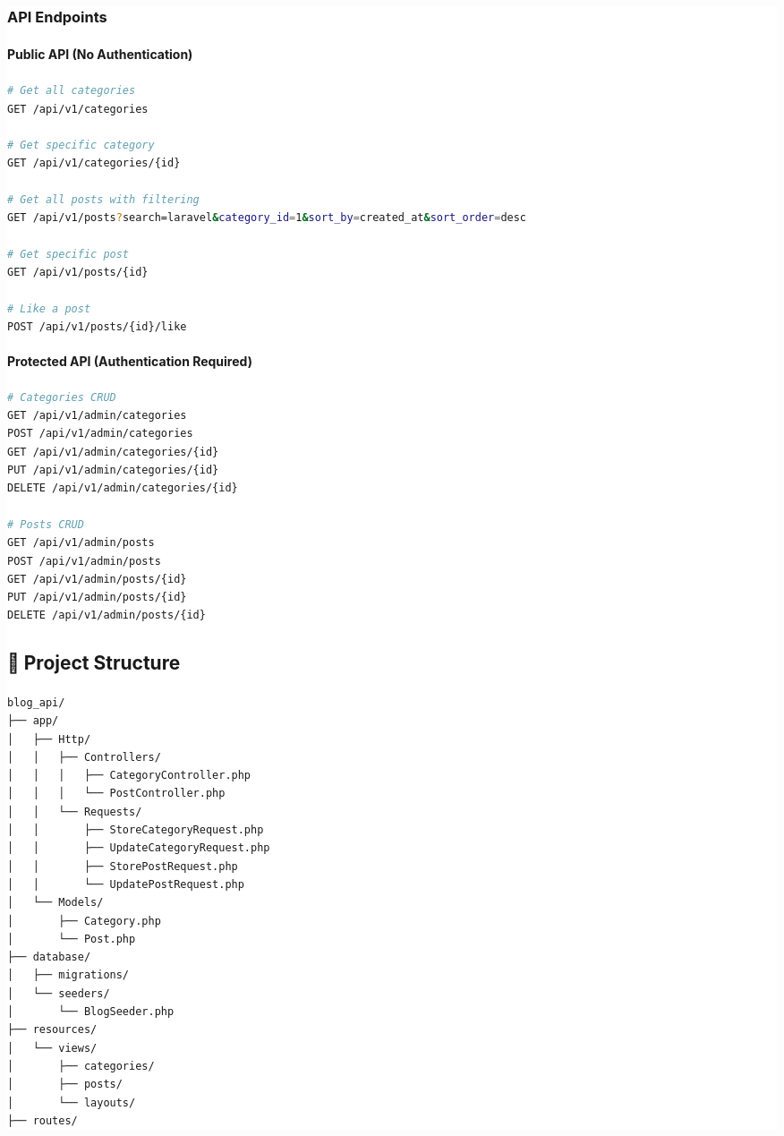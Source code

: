 ### API Endpoints

#### Public API (No Authentication)
```bash
# Get all categories
GET /api/v1/categories

# Get specific category
GET /api/v1/categories/{id}

# Get all posts with filtering
GET /api/v1/posts?search=laravel&category_id=1&sort_by=created_at&sort_order=desc

# Get specific post
GET /api/v1/posts/{id}

# Like a post
POST /api/v1/posts/{id}/like
```

#### Protected API (Authentication Required)
```bash
# Categories CRUD
GET /api/v1/admin/categories
POST /api/v1/admin/categories
GET /api/v1/admin/categories/{id}
PUT /api/v1/admin/categories/{id}
DELETE /api/v1/admin/categories/{id}

# Posts CRUD
GET /api/v1/admin/posts
POST /api/v1/admin/posts
GET /api/v1/admin/posts/{id}
PUT /api/v1/admin/posts/{id}
DELETE /api/v1/admin/posts/{id}
```

## 📁 Project Structure

```
blog_api/
├── app/
│   ├── Http/
│   │   ├── Controllers/
│   │   │   ├── CategoryController.php
│   │   │   └── PostController.php
│   │   └── Requests/
│   │       ├── StoreCategoryRequest.php
│   │       ├── UpdateCategoryRequest.php
│   │       ├── StorePostRequest.php
│   │       └── UpdatePostRequest.php
│   └── Models/
│       ├── Category.php
│       └── Post.php
├── database/
│   ├── migrations/
│   └── seeders/
│       └── BlogSeeder.php
├── resources/
│   └── views/
│       ├── categories/
│       ├── posts/
│       └── layouts/
├── routes/
```
